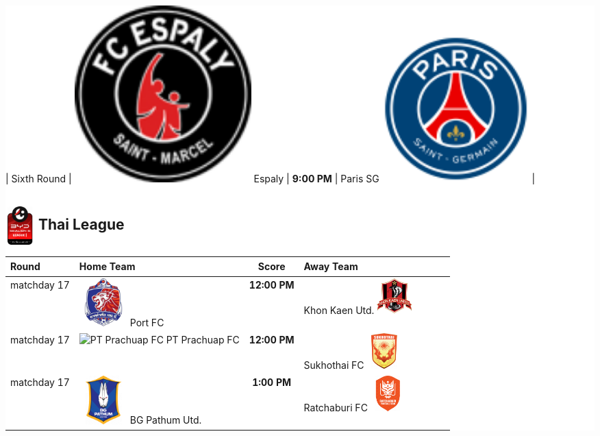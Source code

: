 | Sixth Round | <img src='https://github.com/salimt/Transfermarkt-ETL-and-LIVE-Scores/raw/main/live_scores/icons/Espaly/Espaly_icon.png' alt='Espaly' width='30%' height='30%' /> Espaly | **9:00 PM** | Paris SG <img src='https://github.com/salimt/Transfermarkt-ETL-and-LIVE-Scores/raw/main/live_scores/icons/Paris SG/Paris SG_icon.png' alt='Paris SG' width='25%' height='25%' /> |

</div>

## <img src='https://github.com/salimt/Transfermarkt-ETL-and-LIVE-Scores/raw/main/live_scores/icons/Thai League/Thai League_icon.png' alt='Thai League' style='width:5%; height:5%; display:inline-block; vertical-align:middle;' /> Thai League

<div align='center'>

| Round | Home Team | Score | Away Team |
|:------|:----------|:-----:|:----------|
| matchday 17 | <img src='https://github.com/salimt/Transfermarkt-ETL-and-LIVE-Scores/raw/main/live_scores/icons/Port FC/Port FC_icon.png' alt='Port FC' width='30%' height='30%' /> Port FC | **12:00 PM** | Khon Kaen Utd. <img src='https://github.com/salimt/Transfermarkt-ETL-and-LIVE-Scores/raw/main/live_scores/icons/Khon Kaen Utd./Khon Kaen Utd._icon.png' alt='Khon Kaen Utd.' width='25%' height='25%' /> |
| matchday 17 | <img src='https://github.com/salimt/Transfermarkt-ETL-and-LIVE-Scores/raw/main/live_scores/icons/PT Prachuap FC/PT Prachuap FC_icon.png' alt='PT Prachuap FC' width='30%' height='30%' /> PT Prachuap FC | **12:00 PM** | Sukhothai FC <img src='https://github.com/salimt/Transfermarkt-ETL-and-LIVE-Scores/raw/main/live_scores/icons/Sukhothai FC/Sukhothai FC_icon.png' alt='Sukhothai FC' width='25%' height='25%' /> |
| matchday 17 | <img src='https://github.com/salimt/Transfermarkt-ETL-and-LIVE-Scores/raw/main/live_scores/icons/BG Pathum Utd./BG Pathum Utd._icon.png' alt='BG Pathum Utd.' width='30%' height='30%' /> BG Pathum Utd. | **1:00 PM** | Ratchaburi FC <img src='https://github.com/salimt/Transfermarkt-ETL-and-LIVE-Scores/raw/main/live_scores/icons/Ratchaburi FC/Ratchaburi FC_icon.png' alt='Ratchaburi FC' width='25%' height='25%' /> |